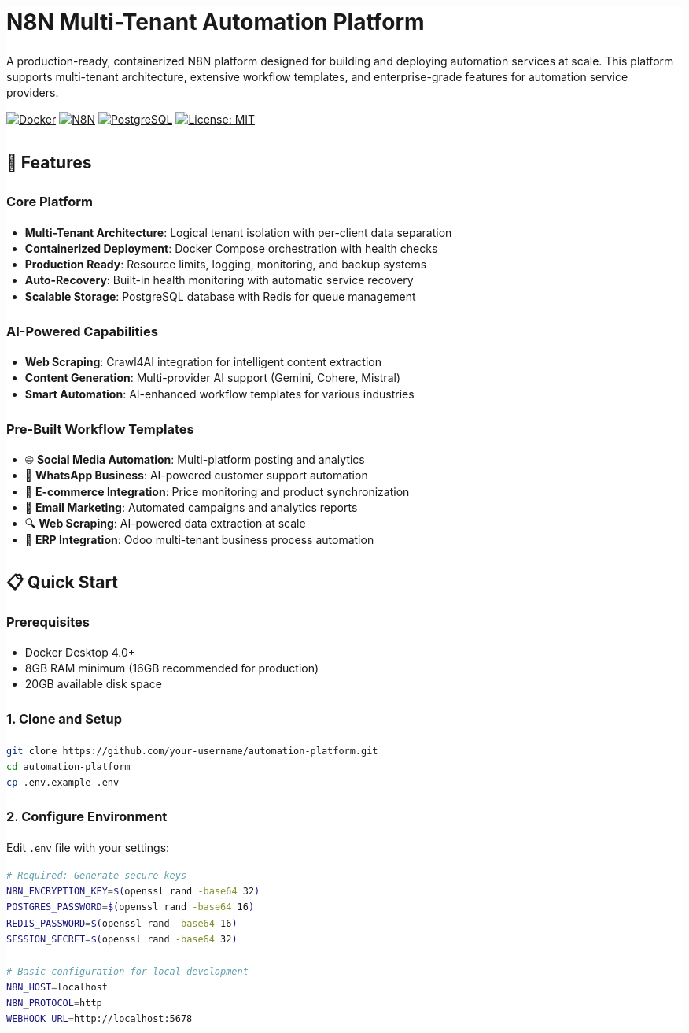 # N8N Multi-Tenant Automation Platform

A production-ready, containerized N8N platform designed for building and deploying automation services at scale. This platform supports multi-tenant architecture, extensive workflow templates, and enterprise-grade features for automation service providers.

[![Docker](https://img.shields.io/badge/Docker-20.10+-blue.svg)](https://www.docker.com/)
[![N8N](https://img.shields.io/badge/N8N-Latest-orange.svg)](https://n8n.io/)
[![PostgreSQL](https://img.shields.io/badge/PostgreSQL-15-blue.svg)](https://www.postgresql.org/)
[![License: MIT](https://img.shields.io/badge/License-MIT-yellow.svg)](https://opensource.org/licenses/MIT)

## 🚀 Features

### Core Platform
- **Multi-Tenant Architecture**: Logical tenant isolation with per-client data separation
- **Containerized Deployment**: Docker Compose orchestration with health checks
- **Production Ready**: Resource limits, logging, monitoring, and backup systems
- **Auto-Recovery**: Built-in health monitoring with automatic service recovery
- **Scalable Storage**: PostgreSQL database with Redis for queue management

### AI-Powered Capabilities
- **Web Scraping**: Crawl4AI integration for intelligent content extraction
- **Content Generation**: Multi-provider AI support (Gemini, Cohere, Mistral)
- **Smart Automation**: AI-enhanced workflow templates for various industries

### Pre-Built Workflow Templates
- 🌐 **Social Media Automation**: Multi-platform posting and analytics
- 📱 **WhatsApp Business**: AI-powered customer support automation
- 🛒 **E-commerce Integration**: Price monitoring and product synchronization
- 📧 **Email Marketing**: Automated campaigns and analytics reports
- 🔍 **Web Scraping**: AI-powered data extraction at scale
- 💼 **ERP Integration**: Odoo multi-tenant business process automation

## 📋 Quick Start

### Prerequisites
- Docker Desktop 4.0+
- 8GB RAM minimum (16GB recommended for production)
- 20GB available disk space

### 1. Clone and Setup
```bash
git clone https://github.com/your-username/automation-platform.git
cd automation-platform
cp .env.example .env
```

### 2. Configure Environment
Edit `.env` file with your settings:
```bash
# Required: Generate secure keys
N8N_ENCRYPTION_KEY=$(openssl rand -base64 32)
POSTGRES_PASSWORD=$(openssl rand -base64 16)
REDIS_PASSWORD=$(openssl rand -base64 16)
SESSION_SECRET=$(openssl rand -base64 32)

# Basic configuration for local development
N8N_HOST=localhost
N8N_PROTOCOL=http
WEBHOOK_URL=http://localhost:5678
```